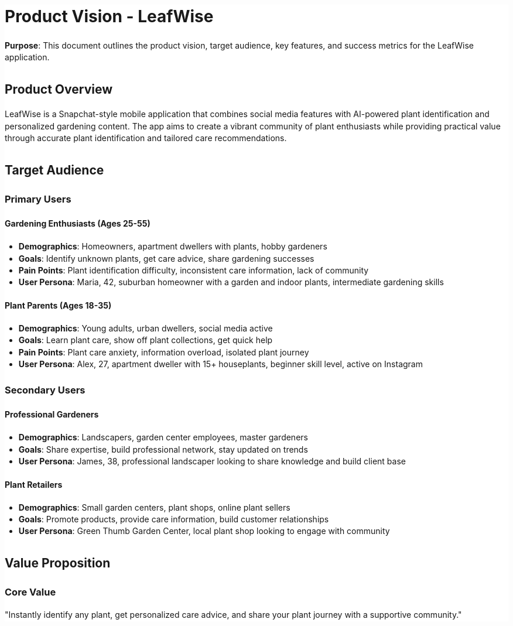 # Product Vision - LeafWise

**Purpose**: This document outlines the product vision, target audience, key features, and success metrics for the LeafWise application.

## Product Overview

LeafWise is a Snapchat-style mobile application that combines social media features with AI-powered plant identification and personalized gardening content. The app aims to create a vibrant community of plant enthusiasts while providing practical value through accurate plant identification and tailored care recommendations.

## Target Audience

### Primary Users

#### Gardening Enthusiasts (Ages 25-55)
- **Demographics**: Homeowners, apartment dwellers with plants, hobby gardeners
- **Goals**: Identify unknown plants, get care advice, share gardening successes
- **Pain Points**: Plant identification difficulty, inconsistent care information, lack of community
- **User Persona**: Maria, 42, suburban homeowner with a garden and indoor plants, intermediate gardening skills

#### Plant Parents (Ages 18-35)
- **Demographics**: Young adults, urban dwellers, social media active
- **Goals**: Learn plant care, show off plant collections, get quick help
- **Pain Points**: Plant care anxiety, information overload, isolated plant journey
- **User Persona**: Alex, 27, apartment dweller with 15+ houseplants, beginner skill level, active on Instagram

### Secondary Users

#### Professional Gardeners
- **Demographics**: Landscapers, garden center employees, master gardeners
- **Goals**: Share expertise, build professional network, stay updated on trends
- **User Persona**: James, 38, professional landscaper looking to share knowledge and build client base

#### Plant Retailers
- **Demographics**: Small garden centers, plant shops, online plant sellers
- **Goals**: Promote products, provide care information, build customer relationships
- **User Persona**: Green Thumb Garden Center, local plant shop looking to engage with community

## Value Proposition

### Core Value
"Instantly identify any plant, get personalized care advice, and share your plant journey with a supportive community."
